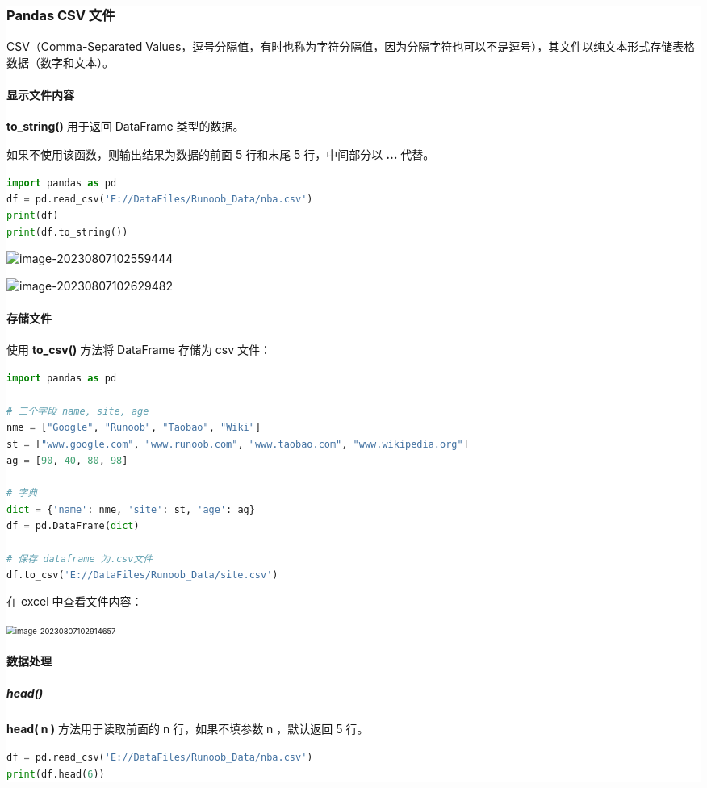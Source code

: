 

### Pandas CSV 文件

CSV（Comma-Separated Values，逗号分隔值，有时也称为字符分隔值，因为分隔字符也可以不是逗号），其文件以纯文本形式存储表格数据（数字和文本）。

#### 显示文件内容

**to_string()** 用于返回 DataFrame 类型的数据。

如果不使用该函数，则输出结果为数据的前面 5 行和末尾 5 行，中间部分以 **...** 代替。

```python
import pandas as pd
df = pd.read_csv('E://DataFiles/Runoob_Data/nba.csv')
print(df)
print(df.to_string())
```

![image-20230807102559444](https://raw.githubusercontent.com/fograinwater/PicGo-img/master/image-20230807102559444.png)

![image-20230807102629482](https://raw.githubusercontent.com/fograinwater/PicGo-img/master/image-20230807102629482.png)



#### 存储文件

使用 **to_csv()** 方法将 DataFrame 存储为 csv 文件：

```python
import pandas as pd

# 三个字段 name, site, age
nme = ["Google", "Runoob", "Taobao", "Wiki"]
st = ["www.google.com", "www.runoob.com", "www.taobao.com", "www.wikipedia.org"]
ag = [90, 40, 80, 98]

# 字典
dict = {'name': nme, 'site': st, 'age': ag}
df = pd.DataFrame(dict)

# 保存 dataframe 为.csv文件
df.to_csv('E://DataFiles/Runoob_Data/site.csv')
```

在 excel 中查看文件内容：

<img src="https://raw.githubusercontent.com/fograinwater/PicGo-img/master/image-20230807102914657.png" alt="image-20230807102914657" style="zoom: 67%;" />



#### 数据处理

##### head()

**head( n )** 方法用于读取前面的 n 行，如果不填参数 n ，默认返回 5 行。

```python
df = pd.read_csv('E://DataFiles/Runoob_Data/nba.csv')
print(df.head(6))
```
